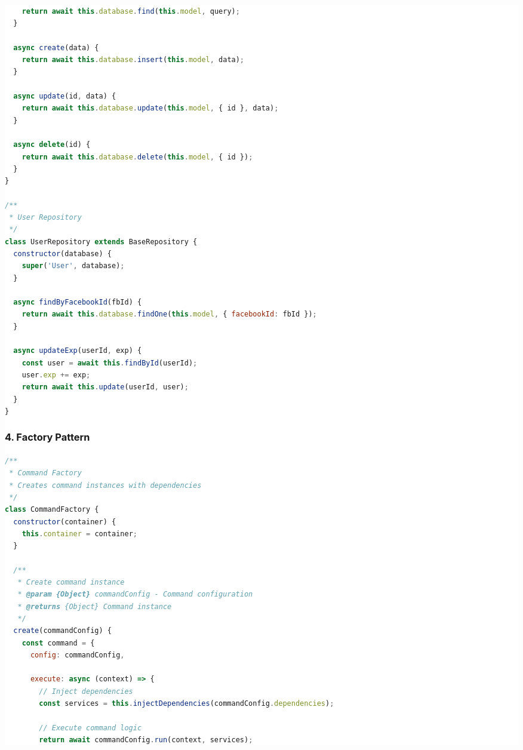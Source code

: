 ```javascript
    return await this.database.find(this.model, query);
  }

  async create(data) {
    return await this.database.insert(this.model, data);
  }

  async update(id, data) {
    return await this.database.update(this.model, { id }, data);
  }

  async delete(id) {
    return await this.database.delete(this.model, { id });
  }
}

/**
 * User Repository
 */
class UserRepository extends BaseRepository {
  constructor(database) {
    super('User', database);
  }

  async findByFacebookId(fbId) {
    return await this.database.findOne(this.model, { facebookId: fbId });
  }

  async updateExp(userId, exp) {
    const user = await this.findById(userId);
    user.exp += exp;
    return await this.update(userId, user);
  }
}
```

### 4. Factory Pattern

```javascript
/**
 * Command Factory
 * Creates command instances with dependencies
 */
class CommandFactory {
  constructor(container) {
    this.container = container;
  }

  /**
   * Create command instance
   * @param {Object} commandConfig - Command configuration
   * @returns {Object} Command instance
   */
  create(commandConfig) {
    const command = {
      config: commandConfig,

      execute: async (context) => {
        // Inject dependencies
        const services = this.injectDependencies(commandConfig.dependencies);

        // Execute command logic
        return await commandConfig.run(context, services);
```